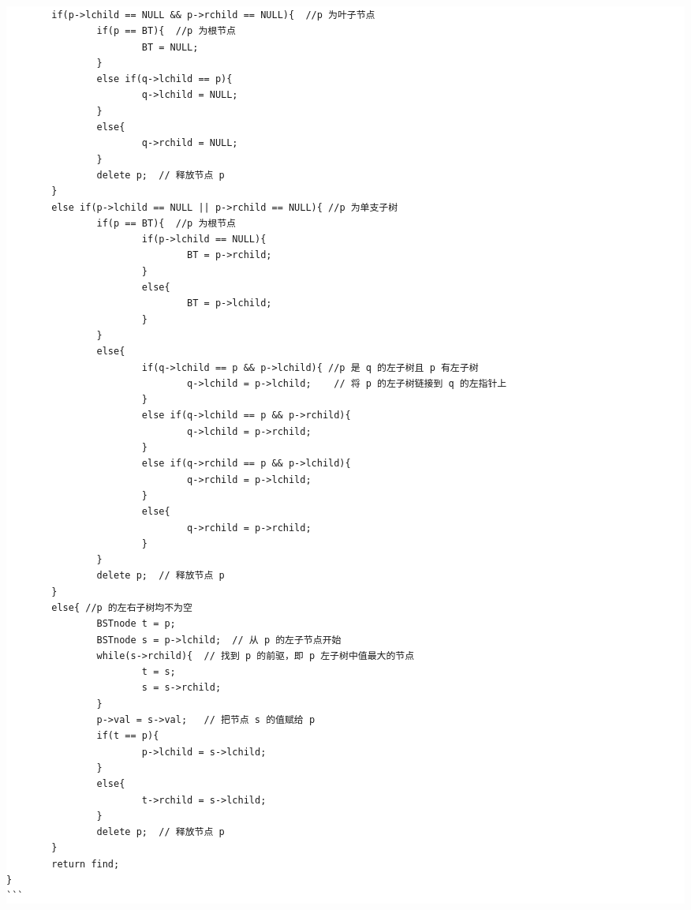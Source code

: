 			if(p->lchild == NULL && p->rchild == NULL){  //p 为叶子节点 
					if(p == BT){  //p 为根节点 
							BT = NULL;    
					}
					else if(q->lchild == p){   
							q->lchild = NULL;
					}        
					else{
							q->rchild = NULL;    
					}
					delete p;  // 释放节点 p 
			}
			else if(p->lchild == NULL || p->rchild == NULL){ //p 为单支子树 
					if(p == BT){  //p 为根节点 
							if(p->lchild == NULL){
									BT = p->rchild;    
							}    
							else{
									BT = p->lchild;    
							}
					}    
					else{
							if(q->lchild == p && p->lchild){ //p 是 q 的左子树且 p 有左子树 
									q->lchild = p->lchild;    // 将 p 的左子树链接到 q 的左指针上 
							}    
							else if(q->lchild == p && p->rchild){
									q->lchild = p->rchild;    
							}
							else if(q->rchild == p && p->lchild){
									q->rchild = p->lchild;    
							}
							else{
									q->rchild = p->rchild;
							}
					}
					delete p;  // 释放节点 p 
			}
			else{ //p 的左右子树均不为空 
					BSTnode t = p;
					BSTnode s = p->lchild;  // 从 p 的左子节点开始 
					while(s->rchild){  // 找到 p 的前驱，即 p 左子树中值最大的节点 
							t = s;   
							s = s->rchild;    
					}
					p->val = s->val;   // 把节点 s 的值赋给 p 
					if(t == p){
							p->lchild = s->lchild;    
					}    
					else{
							t->rchild = s->lchild;    
					}
					delete p;  // 释放节点 p 
			}
			return find;
	}
	```
